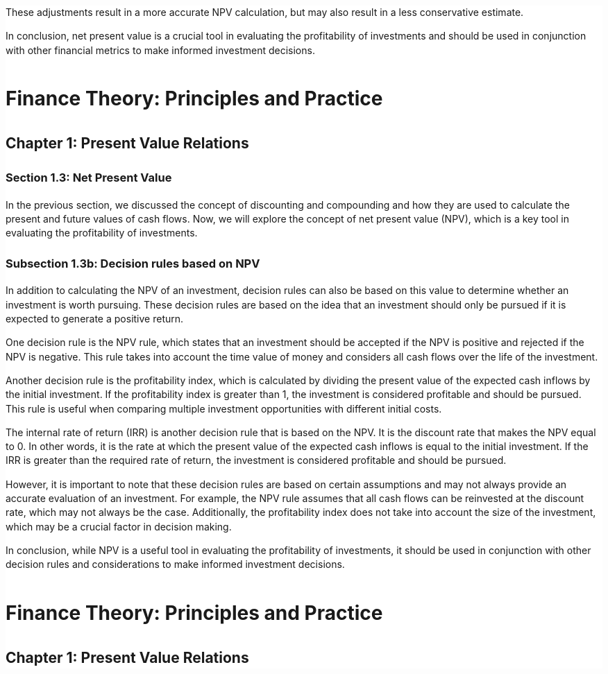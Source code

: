 These adjustments result in a more accurate NPV calculation, but may also result in a less conservative estimate.

In conclusion, net present value is a crucial tool in evaluating the profitability of investments and should be used in conjunction with other financial metrics to make informed investment decisions. 


# Finance Theory: Principles and Practice

## Chapter 1: Present Value Relations

### Section 1.3: Net Present Value

In the previous section, we discussed the concept of discounting and compounding and how they are used to calculate the present and future values of cash flows. Now, we will explore the concept of net present value (NPV), which is a key tool in evaluating the profitability of investments.

### Subsection 1.3b: Decision rules based on NPV

In addition to calculating the NPV of an investment, decision rules can also be based on this value to determine whether an investment is worth pursuing. These decision rules are based on the idea that an investment should only be pursued if it is expected to generate a positive return.

One decision rule is the NPV rule, which states that an investment should be accepted if the NPV is positive and rejected if the NPV is negative. This rule takes into account the time value of money and considers all cash flows over the life of the investment.

Another decision rule is the profitability index, which is calculated by dividing the present value of the expected cash inflows by the initial investment. If the profitability index is greater than 1, the investment is considered profitable and should be pursued. This rule is useful when comparing multiple investment opportunities with different initial costs.

The internal rate of return (IRR) is another decision rule that is based on the NPV. It is the discount rate that makes the NPV equal to 0. In other words, it is the rate at which the present value of the expected cash inflows is equal to the initial investment. If the IRR is greater than the required rate of return, the investment is considered profitable and should be pursued.

However, it is important to note that these decision rules are based on certain assumptions and may not always provide an accurate evaluation of an investment. For example, the NPV rule assumes that all cash flows can be reinvested at the discount rate, which may not always be the case. Additionally, the profitability index does not take into account the size of the investment, which may be a crucial factor in decision making.

In conclusion, while NPV is a useful tool in evaluating the profitability of investments, it should be used in conjunction with other decision rules and considerations to make informed investment decisions. 


# Finance Theory: Principles and Practice

## Chapter 1: Present Value Relations

